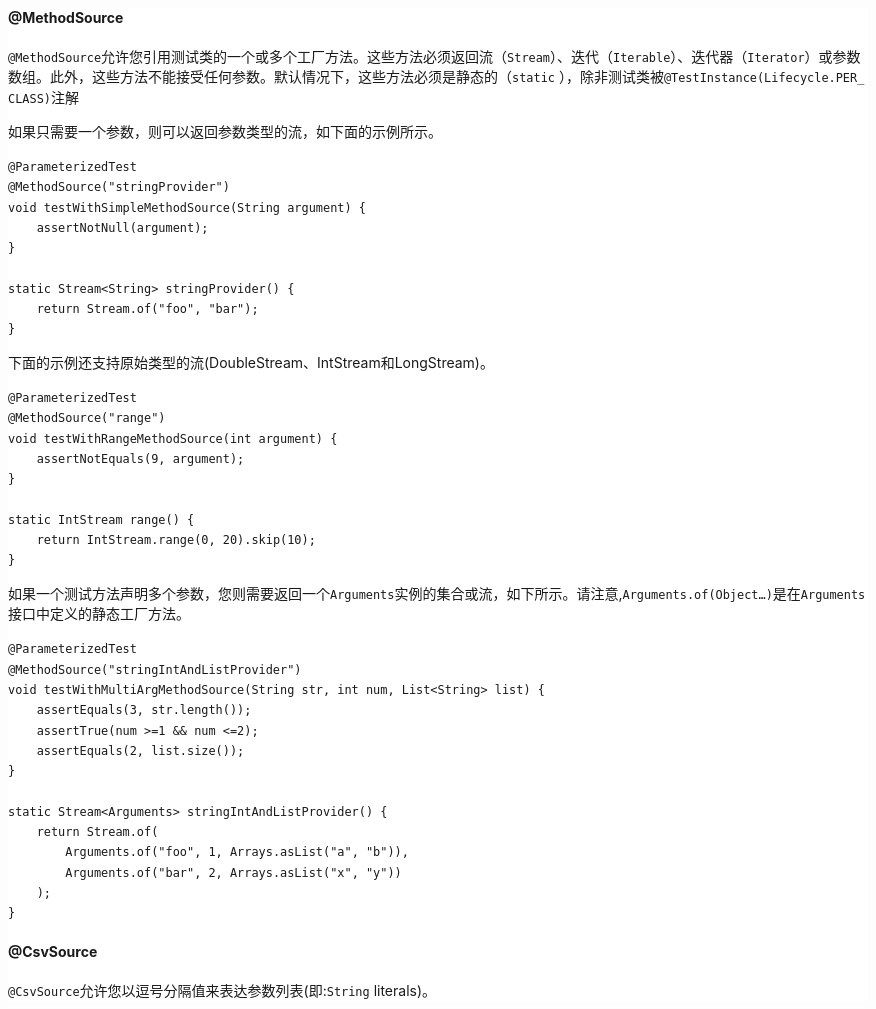 #### @MethodSource

`@MethodSource`允许您引用测试类的一个或多个工厂方法。这些方法必须返回流（`Stream`）、迭代（`Iterable`）、迭代器（`Iterator`）或参数数组。此外，这些方法不能接受任何参数。默认情况下，这些方法必须是静态的（`static` ），除非测试类被`@TestInstance(Lifecycle.PER_CLASS)`注解

如果只需要一个参数，则可以返回参数类型的流，如下面的示例所示。

~~~
@ParameterizedTest
@MethodSource("stringProvider")
void testWithSimpleMethodSource(String argument) {
    assertNotNull(argument);
}

static Stream<String> stringProvider() {
    return Stream.of("foo", "bar");
}
~~~

下面的示例还支持原始类型的流(DoubleStream、IntStream和LongStream)。

~~~
@ParameterizedTest
@MethodSource("range")
void testWithRangeMethodSource(int argument) {
    assertNotEquals(9, argument);
}

static IntStream range() {
    return IntStream.range(0, 20).skip(10);
}
~~~

如果一个测试方法声明多个参数，您则需要返回一个`Arguments`实例的集合或流，如下所示。请注意,`Arguments.of(Object…)`是在`Arguments`接口中定义的静态工厂方法。

~~~
@ParameterizedTest
@MethodSource("stringIntAndListProvider")
void testWithMultiArgMethodSource(String str, int num, List<String> list) {
    assertEquals(3, str.length());
    assertTrue(num >=1 && num <=2);
    assertEquals(2, list.size());
}

static Stream<Arguments> stringIntAndListProvider() {
    return Stream.of(
        Arguments.of("foo", 1, Arrays.asList("a", "b")),
        Arguments.of("bar", 2, Arrays.asList("x", "y"))
    );
}
~~~

#### @CsvSource

`@CsvSource`允许您以逗号分隔值来表达参数列表(即:`String` literals)。
